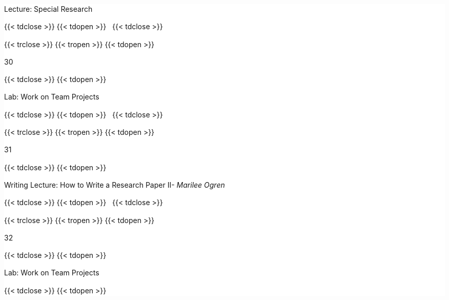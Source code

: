 
Lecture: Special Research


{{< tdclose >}}
{{< tdopen >}}
 
{{< tdclose >}}

{{< trclose >}}
{{< tropen >}}
{{< tdopen >}}


30


{{< tdclose >}}
{{< tdopen >}}


Lab: Work on Team Projects


{{< tdclose >}}
{{< tdopen >}}
 
{{< tdclose >}}

{{< trclose >}}
{{< tropen >}}
{{< tdopen >}}


31


{{< tdclose >}}
{{< tdopen >}}


Writing Lecture: How to Write a Research Paper II- _Marilee Ogren_


{{< tdclose >}}
{{< tdopen >}}
 
{{< tdclose >}}

{{< trclose >}}
{{< tropen >}}
{{< tdopen >}}


32


{{< tdclose >}}
{{< tdopen >}}


Lab: Work on Team Projects


{{< tdclose >}}
{{< tdopen >}}
 